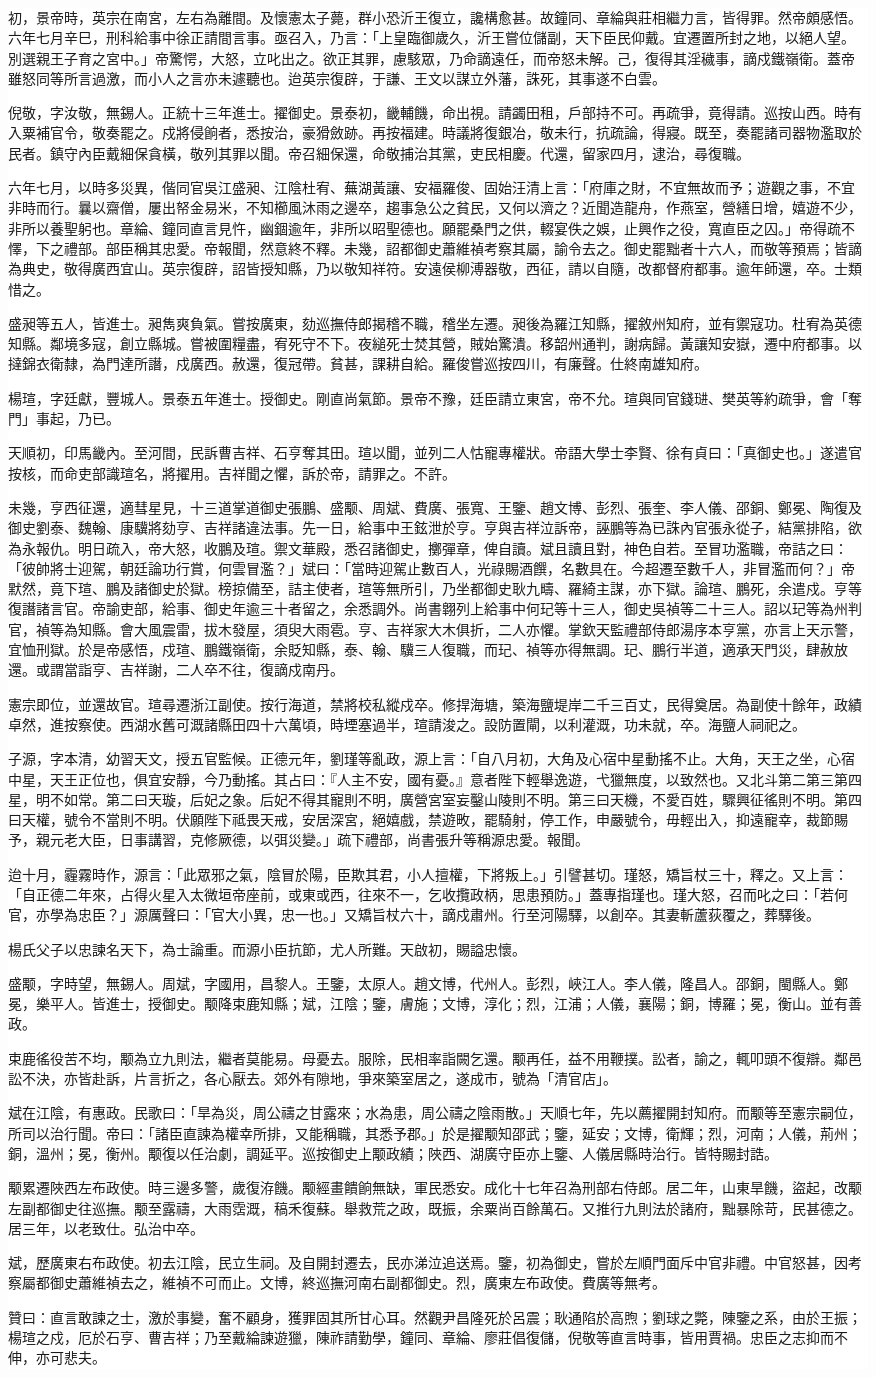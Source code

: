 初，景帝時，英宗在南宮，左右為離間。及懷憲太子薨，群小恐沂王復立，讒構愈甚。故鐘同、章綸與莊相繼力言，皆得罪。然帝頗感悟。六年七月辛巳，刑科給事中徐正請間言事。亟召入，乃言：「上皇臨御歲久，沂王嘗位儲副，天下臣民仰戴。宜遷置所封之地，以絕人望。別選親王子育之宮中。」帝驚愕，大怒，立叱出之。欲正其罪，慮駭眾，乃命謫遠任，而帝怒未解。己，復得其淫穢事，謫戍鐵嶺衛。蓋帝雖怒同等所言過激，而小人之言亦未遽聽也。迨英宗復辟，于謙、王文以謀立外藩，誅死，其事遂不白雲。

倪敬，字汝敬，無錫人。正統十三年進士。擢御史。景泰初，畿輔饑，命出視。請蠲田租，戶部持不可。再疏爭，竟得請。巡按山西。時有入粟補官令，敬奏罷之。戍將侵餉者，悉按治，豪猾斂跡。再按福建。時議將復銀冶，敬未行，抗疏論，得寢。既至，奏罷諸司器物濫取於民者。鎮守內臣戴細保貪橫，敬列其罪以聞。帝召細保還，命敬捕治其黨，吏民相慶。代還，留家四月，逮治，尋復職。

六年七月，以時多災異，偕同官吳江盛昶、江陰杜宥、蕪湖黃讓、安福羅俊、固始汪清上言：「府庫之財，不宜無故而予；遊觀之事，不宜非時而行。曩以齋僧，屢出帑金易米，不知櫛風沐雨之邊卒，趨事急公之貧民，又何以濟之？近聞造龍舟，作燕室，營繕日增，嬉遊不少，非所以養聖躬也。章綸、鐘同直言見忤，幽錮逾年，非所以昭聖德也。願罷桑門之供，輟宴佚之娛，止興作之役，寬直臣之囚。」帝得疏不懌，下之禮部。部臣稱其忠愛。帝報聞，然意終不釋。未幾，詔都御史蕭維禎考察其屬，諭令去之。御史罷黜者十六人，而敬等預焉；皆謫為典史，敬得廣西宜山。英宗復辟，詔皆授知縣，乃以敬知祥符。安遠侯柳溥器敬，西征，請以自隨，改都督府都事。逾年師還，卒。士類惜之。

盛昶等五人，皆進士。昶雋爽負氣。嘗按廣東，劾巡撫侍郎揭稽不職，稽坐左遷。昶後為羅江知縣，擢敘州知府，並有禦寇功。杜宥為英德知縣。鄰境多寇，創立縣城。嘗被圍糧盡，宥死守不下。夜縋死士焚其營，賊始驚潰。移韶州通判，謝病歸。黃讓知安嶽，遷中府都事。以撻錦衣衛隸，為門達所譖，戍廣西。赦還，復冠帶。貧甚，課耕自給。羅俊嘗巡按四川，有廉聲。仕終南雄知府。

楊瑄，字廷獻，豐城人。景泰五年進士。授御史。剛直尚氣節。景帝不豫，廷臣請立東宮，帝不允。瑄與同官錢琎、樊英等約疏爭，會「奪門」事起，乃已。

天順初，印馬畿內。至河間，民訴曹吉祥、石亨奪其田。瑄以聞，並列二人怙寵專權狀。帝語大學士李賢、徐有貞曰：「真御史也。」遂遣官按核，而命吏部識瑄名，將擢用。吉祥聞之懼，訴於帝，請罪之。不許。

未幾，亨西征還，適彗星見，十三道掌道御史張鵬、盛颙、周斌、費廣、張寬、王鑒、趙文博、彭烈、張奎、李人儀、邵銅、鄭冕、陶復及御史劉泰、魏翰、康驥將劾亨、吉祥諸違法事。先一日，給事中王鉉泄於亨。亨與吉祥泣訴帝，誣鵬等為已誅內官張永從子，結黨排陷，欲為永報仇。明日疏入，帝大怒，收鵬及瑄。禦文華殿，悉召諸御史，擲彈章，俾自讀。斌且讀且對，神色自若。至冒功濫職，帝詰之曰：「彼帥將士迎駕，朝廷論功行賞，何雲冒濫？」斌曰：「當時迎駕止數百人，光祿賜酒饌，名數具在。今超遷至數千人，非冒濫而何？」帝默然，竟下瑄、鵬及諸御史於獄。榜掠備至，詰主使者，瑄等無所引，乃坐都御史耿九疇、羅綺主謀，亦下獄。論瑄、鵬死，余遣戍。亨等復譖諸言官。帝諭吏部，給事、御史年逾三十者留之，余悉調外。尚書翺列上給事中何玘等十三人，御史吳禎等二十三人。詔以玘等為州判官，禎等為知縣。會大風震雷，拔木發屋，須臾大雨雹。亨、吉祥家大木俱折，二人亦懼。掌欽天監禮部侍郎湯序本亨黨，亦言上天示警，宜恤刑獄。於是帝感悟，戍瑄、鵬鐵嶺衛，余貶知縣，泰、翰、驥三人復職，而玘、禎等亦得無調。玘、鵬行半道，適承天門災，肆赦放還。或謂當詣亨、吉祥謝，二人卒不往，復謫戍南丹。

憲宗即位，並還故官。瑄尋遷浙江副使。按行海道，禁將校私縱戍卒。修捍海塘，築海鹽堤岸二千三百丈，民得奠居。為副使十餘年，政績卓然，進按察使。西湖水舊可溉諸縣田四十六萬頃，時堙塞過半，瑄請浚之。設防置閘，以利灌溉，功未就，卒。海鹽人祠祀之。

子源，字本清，幼習天文，授五官監候。正德元年，劉瑾等亂政，源上言：「自八月初，大角及心宿中星動搖不止。大角，天王之坐，心宿中星，天王正位也，俱宜安靜，今乃動搖。其占曰：『人主不安，國有憂。』意者陛下輕舉逸遊，弋獵無度，以致然也。又北斗第二第三第四星，明不如常。第二曰天璇，后妃之象。后妃不得其寵則不明，廣營宮室妄鑿山陵則不明。第三曰天機，不愛百姓，驟興征徭則不明。第四曰天權，號令不當則不明。伏願陛下祗畏天戒，安居深宮，絕嬉戲，禁遊畋，罷騎射，停工作，申嚴號令，毋輕出入，抑遠寵幸，裁節賜予，親元老大臣，日事講習，克修厥德，以弭災變。」疏下禮部，尚書張升等稱源忠愛。報聞。

迨十月，霾霧時作，源言：「此眾邪之氣，陰冒於陽，臣欺其君，小人擅權，下將叛上。」引譬甚切。瑾怒，矯旨杖三十，釋之。又上言：「自正德二年來，占得火星入太微垣帝座前，或東或西，往來不一，乞收攬政柄，思患預防。」蓋專指瑾也。瑾大怒，召而叱之曰：「若何官，亦學為忠臣？」源厲聲曰：「官大小異，忠一也。」又矯旨杖六十，謫戍肅州。行至河陽驛，以創卒。其妻斬蘆荻覆之，葬驛後。

楊氏父子以忠諫名天下，為士論重。而源小臣抗節，尤人所難。天啟初，賜謚忠懷。

盛颙，字時望，無錫人。周斌，字國用，昌黎人。王鑒，太原人。趙文博，代州人。彭烈，峽江人。李人儀，隆昌人。邵銅，閩縣人。鄭冕，樂平人。皆進士，授御史。颙降束鹿知縣；斌，江陰；鑒，膚施；文博，淳化；烈，江浦；人儀，襄陽；銅，博羅；冕，衡山。並有善政。

束鹿徭役苦不均，颙為立九則法，繼者莫能易。母憂去。服除，民相率詣闕乞還。颙再任，益不用鞭撲。訟者，諭之，輒叩頭不復辯。鄰邑訟不決，亦皆赴訴，片言折之，各心厭去。郊外有隙地，爭來築室居之，遂成市，號為「清官店」。

斌在江陰，有惠政。民歌曰：「旱為災，周公禱之甘露來；水為患，周公禱之陰雨散。」天順七年，先以薦擢開封知府。而颙等至憲宗嗣位，所司以治行聞。帝曰：「諸臣直諫為權幸所排，又能稱職，其悉予郡。」於是擢颙知邵武；鑒，延安；文博，衛輝；烈，河南；人儀，荊州；銅，溫州；冕，衡州。颙復以任治劇，調延平。巡按御史上颙政績；陜西、湖廣守臣亦上鑒、人儀居縣時治行。皆特賜封誥。

颙累遷陜西左布政使。時三邊多警，歲復洊饑。颙經畫饋餉無缺，軍民悉安。成化十七年召為刑部右侍郎。居二年，山東旱饑，盜起，改颙左副都御史往巡撫。颙至露禱，大雨霑溉，稿禾復蘇。舉救荒之政，既振，余粟尚百餘萬石。又推行九則法於諸府，黜暴除苛，民甚德之。居三年，以老致仕。弘治中卒。

斌，歷廣東右布政使。初去江陰，民立生祠。及自開封遷去，民亦涕泣追送焉。鑒，初為御史，嘗於左順門面斥中官非禮。中官怒甚，因考察屬都御史蕭維禎去之，維禎不可而止。文博，終巡撫河南右副都御史。烈，廣東左布政使。費廣等無考。

贊曰：直言敢諫之士，激於事變，奮不顧身，獲罪固其所甘心耳。然觀尹昌隆死於呂震；耿通陷於高煦；劉球之斃，陳鑒之系，由於王振；楊瑄之戍，厄於石亨、曹吉祥；乃至戴綸諫遊獵，陳祚請勤學，鐘同、章綸、廖莊倡復儲，倪敬等直言時事，皆用賈禍。忠臣之志抑而不伸，亦可悲夫。